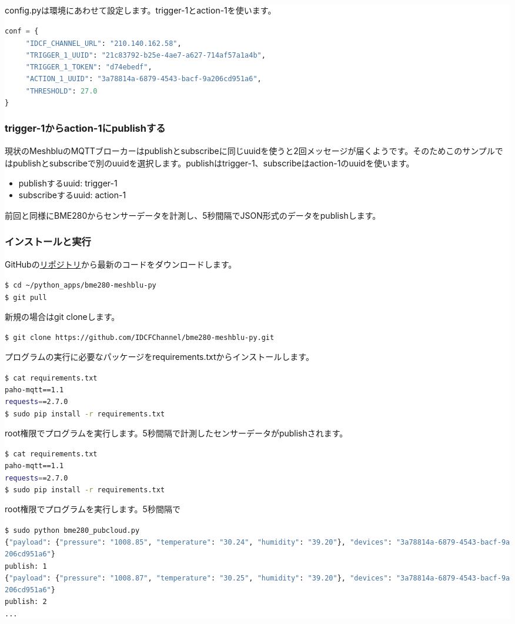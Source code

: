 config.pyは環境にあわせて設定します。trigger-1とaction-1を使います。

```python config.py
conf = {
     "IDCF_CHANNEL_URL": "210.140.162.58",
     "TRIGGER_1_UUID": "21c83792-b25e-4ae7-a627-714af57a1a4b",
     "TRIGGER_1_TOKEN": "d74ebedf",
     "ACTION_1_UUID": "3a78814a-6879-4543-bacf-9a206cd951a6",
     "THRESHOLD": 27.0
}
```

### trigger-1からaction-1にpublishする

現状のMeshbluのMQTTブローカーはpublishとsubscribeに同じuuidを使うと2回メッセージが届くようです。そのためこのサンプルではpublishとsubscribeで別のuuidを選択します。publishはtrigger-1、subscribeはaction-1のuuidを使います。

* publishするuuid: trigger-1
* subscribeするuuid: action-1

前回と同様にBME280からセンサーデータを計測し、5秒間隔でJSON形式のデータをpublishします。

### インストールと実行

GitHubの[リポジトリ](https://github.com/IDCFChannel/bme280-meshblu-py)から最新のコードをダウンロードします。

```bash
$ cd ~/python_apps/bme280-meshblu-py
$ git pull
```

新規の場合はgit cloneします。

```bash
$ git clone https://github.com/IDCFChannel/bme280-meshblu-py.git
```

プログラムの実行に必要なパッケージをrequirements.txtからインストールします。

```bash
$ cat requirements.txt
paho-mqtt==1.1
requests==2.7.0
$ sudo pip install -r requirements.txt
```

root権限でプログラムを実行します。5秒間隔で計測したセンサーデータがpublishされます。

```bash
$ cat requirements.txt
paho-mqtt==1.1
requests==2.7.0
$ sudo pip install -r requirements.txt
```

root権限でプログラムを実行します。5秒間隔で

```bash
$ sudo python bme280_pubcloud.py
{"payload": {"pressure": "1008.85", "temperature": "30.24", "humidity": "39.20"}, "devices": "3a78814a-6879-4543-bacf-9a206cd951a6"}
publish: 1
{"payload": {"pressure": "1008.87", "temperature": "30.25", "humidity": "39.20"}, "devices": "3a78814a-6879-4543-bacf-9a206cd951a6"}
publish: 2
...
```
